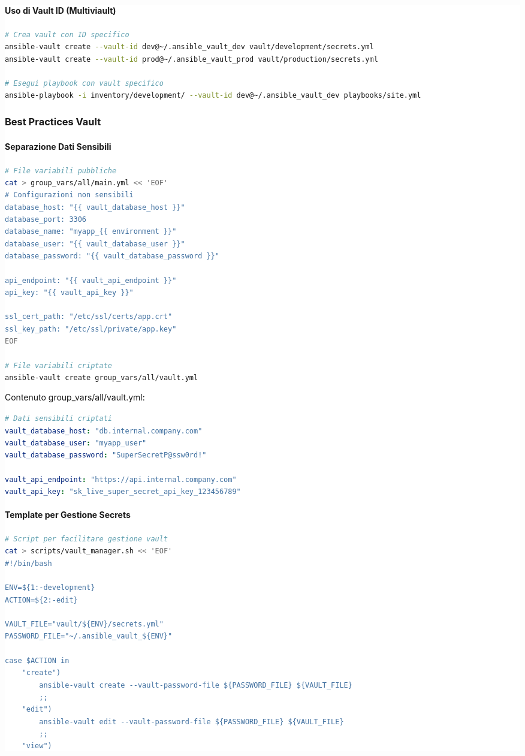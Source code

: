 #### **Uso di Vault ID (Multiviault)**
```bash
# Crea vault con ID specifico
ansible-vault create --vault-id dev@~/.ansible_vault_dev vault/development/secrets.yml
ansible-vault create --vault-id prod@~/.ansible_vault_prod vault/production/secrets.yml

# Esegui playbook con vault specifico
ansible-playbook -i inventory/development/ --vault-id dev@~/.ansible_vault_dev playbooks/site.yml
```

### **Best Practices Vault**

#### **Separazione Dati Sensibili**
```bash
# File variabili pubbliche
cat > group_vars/all/main.yml << 'EOF'
# Configurazioni non sensibili
database_host: "{{ vault_database_host }}"
database_port: 3306
database_name: "myapp_{{ environment }}"
database_user: "{{ vault_database_user }}"
database_password: "{{ vault_database_password }}"

api_endpoint: "{{ vault_api_endpoint }}"
api_key: "{{ vault_api_key }}"

ssl_cert_path: "/etc/ssl/certs/app.crt"
ssl_key_path: "/etc/ssl/private/app.key"
EOF

# File variabili criptate
ansible-vault create group_vars/all/vault.yml
```

Contenuto group_vars/all/vault.yml:
```yaml
# Dati sensibili criptati
vault_database_host: "db.internal.company.com"
vault_database_user: "myapp_user"
vault_database_password: "SuperSecretP@ssw0rd!"

vault_api_endpoint: "https://api.internal.company.com"
vault_api_key: "sk_live_super_secret_api_key_123456789"
```

#### **Template per Gestione Secrets**
```bash
# Script per facilitare gestione vault
cat > scripts/vault_manager.sh << 'EOF'
#!/bin/bash

ENV=${1:-development}
ACTION=${2:-edit}

VAULT_FILE="vault/${ENV}/secrets.yml"
PASSWORD_FILE="~/.ansible_vault_${ENV}"

case $ACTION in
    "create")
        ansible-vault create --vault-password-file ${PASSWORD_FILE} ${VAULT_FILE}
        ;;
    "edit")
        ansible-vault edit --vault-password-file ${PASSWORD_FILE} ${VAULT_FILE}
        ;;
    "view")
```